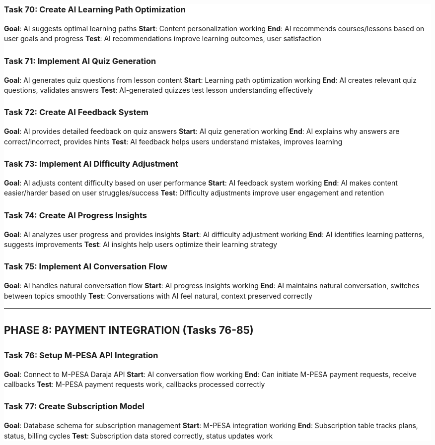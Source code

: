 ### **Task 70: Create AI Learning Path Optimization**
**Goal**: AI suggests optimal learning paths
**Start**: Content personalization working
**End**: AI recommends courses/lessons based on user goals and progress
**Test**: AI recommendations improve learning outcomes, user satisfaction

### **Task 71: Implement AI Quiz Generation**
**Goal**: AI generates quiz questions from lesson content
**Start**: Learning path optimization working
**End**: AI creates relevant quiz questions, validates answers
**Test**: AI-generated quizzes test lesson understanding effectively

### **Task 72: Create AI Feedback System**
**Goal**: AI provides detailed feedback on quiz answers
**Start**: AI quiz generation working
**End**: AI explains why answers are correct/incorrect, provides hints
**Test**: AI feedback helps users understand mistakes, improves learning

### **Task 73: Implement AI Difficulty Adjustment**
**Goal**: AI adjusts content difficulty based on user performance
**Start**: AI feedback system working
**End**: AI makes content easier/harder based on user struggles/success
**Test**: Difficulty adjustments improve user engagement and retention

### **Task 74: Create AI Progress Insights**
**Goal**: AI analyzes user progress and provides insights
**Start**: AI difficulty adjustment working
**End**: AI identifies learning patterns, suggests improvements
**Test**: AI insights help users optimize their learning strategy

### **Task 75: Implement AI Conversation Flow**
**Goal**: AI handles natural conversation flow
**Start**: AI progress insights working
**End**: AI maintains natural conversation, switches between topics smoothly
**Test**: Conversations with AI feel natural, context preserved correctly

---

## **PHASE 8: PAYMENT INTEGRATION** (Tasks 76-85)

### **Task 76: Setup M-PESA API Integration**
**Goal**: Connect to M-PESA Daraja API
**Start**: AI conversation flow working
**End**: Can initiate M-PESA payment requests, receive callbacks
**Test**: M-PESA payment requests work, callbacks processed correctly

### **Task 77: Create Subscription Model**
**Goal**: Database schema for subscription management
**Start**: M-PESA integration working
**End**: Subscription table tracks plans, status, billing cycles
**Test**: Subscription data stored correctly, status updates work
